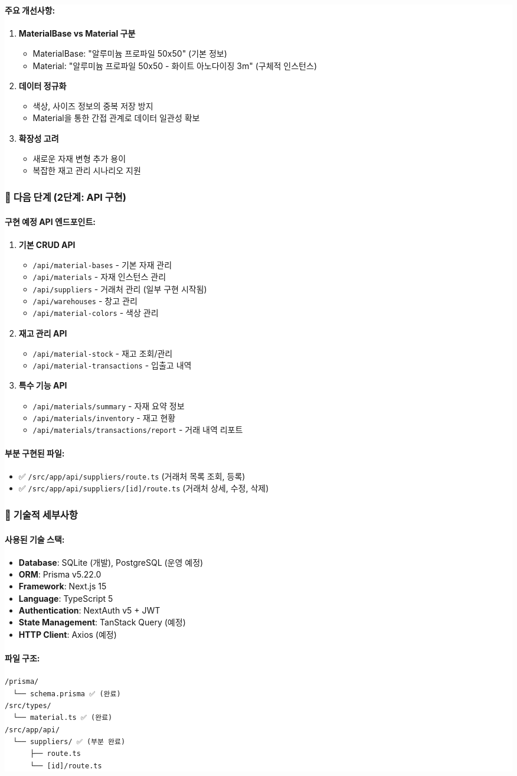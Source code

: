 #### **주요 개선사항:**

1. **MaterialBase vs Material 구분**
   - MaterialBase: "알루미늄 프로파일 50x50" (기본 정보)
   - Material: "알루미늄 프로파일 50x50 - 화이트 아노다이징 3m" (구체적 인스턴스)

2. **데이터 정규화**
   - 색상, 사이즈 정보의 중복 저장 방지
   - Material을 통한 간접 관계로 데이터 일관성 확보

3. **확장성 고려**
   - 새로운 자재 변형 추가 용이
   - 복잡한 재고 관리 시나리오 지원

### 🚀 **다음 단계 (2단계: API 구현)**

#### **구현 예정 API 엔드포인트:**

1. **기본 CRUD API**
   - `/api/material-bases` - 기본 자재 관리
   - `/api/materials` - 자재 인스턴스 관리
   - `/api/suppliers` - 거래처 관리 (일부 구현 시작됨)
   - `/api/warehouses` - 창고 관리
   - `/api/material-colors` - 색상 관리

2. **재고 관리 API**
   - `/api/material-stock` - 재고 조회/관리
   - `/api/material-transactions` - 입출고 내역

3. **특수 기능 API**
   - `/api/materials/summary` - 자재 요약 정보
   - `/api/materials/inventory` - 재고 현황
   - `/api/materials/transactions/report` - 거래 내역 리포트

#### **부분 구현된 파일:**
- ✅ `/src/app/api/suppliers/route.ts` (거래처 목록 조회, 등록)
- ✅ `/src/app/api/suppliers/[id]/route.ts` (거래처 상세, 수정, 삭제)

### 📝 **기술적 세부사항**

#### **사용된 기술 스택:**
- **Database**: SQLite (개발), PostgreSQL (운영 예정)
- **ORM**: Prisma v5.22.0
- **Framework**: Next.js 15
- **Language**: TypeScript 5
- **Authentication**: NextAuth v5 + JWT
- **State Management**: TanStack Query (예정)
- **HTTP Client**: Axios (예정)

#### **파일 구조:**
```
/prisma/
  └── schema.prisma ✅ (완료)
/src/types/
  └── material.ts ✅ (완료)
/src/app/api/
  └── suppliers/ ✅ (부분 완료)
      ├── route.ts
      └── [id]/route.ts
```
